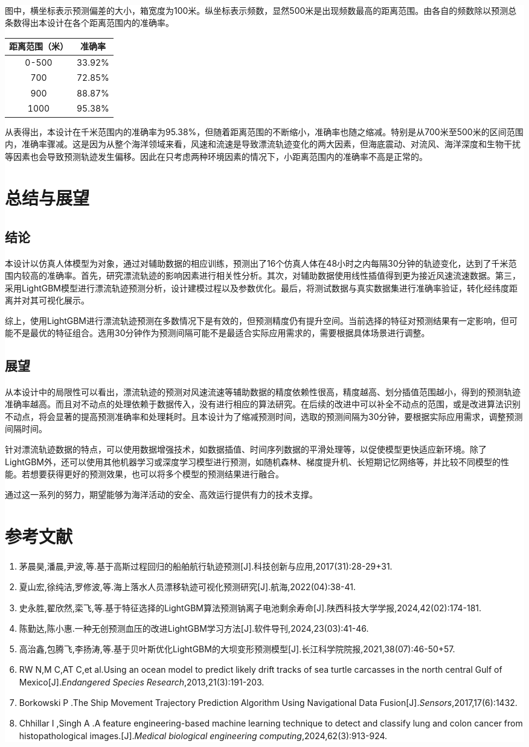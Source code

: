 图中，横坐标表示预测偏差的大小，箱宽度为100米。纵坐标表示频数，显然500米是出现频数最高的距离范围。由各自的频数除以预测总条数得出本设计在各个距离范围内的准确率。

| **距离范围（米）** | **准确率** |
| :----------------: | :--------: |
|       0-500        |   33.92%   |
|        700         |   72.85%   |
|        900         |   88.87%   |
|        1000        |   95.38%   |

从表得出，本设计在千米范围内的准确率为95.38%，但随着距离范围的不断缩小，准确率也随之缩减。特别是从700米至500米的区间范围内，准确率骤减。这是因为从整个海洋领域来看，风速和流速是导致漂流轨迹变化的两大因素，但海底震动、对流风、海洋深度和生物干扰等因素也会导致预测轨迹发生偏移。因此在只考虑两种环境因素的情况下，小距离范围内的准确率不高是正常的。

# **总结与展望**

## 结论

本设计以仿真人体模型为对象，通过对辅助数据的相应训练，预测出了16个仿真人体在48小时之内每隔30分钟的轨迹变化，达到了千米范围内较高的准确率。首先，研究漂流轨迹的影响因素进行相关性分析。其次，对辅助数据使用线性插值得到更为接近风速流速数据。第三，采用LightGBM模型进行漂流轨迹预测分析，设计建模过程以及参数优化。最后，将测试数据与真实数据集进行准确率验证，转化经纬度距离并对其可视化展示。

综上，使用LightGBM进行漂流轨迹预测在多数情况下是有效的，但预测精度仍有提升空间。当前选择的特征对预测结果有一定影响，但可能不是最优的特征组合。选用30分钟作为预测间隔可能不是最适合实际应用需求的，需要根据具体场景进行调整。

## 展望

从本设计中的局限性可以看出，漂流轨迹的预测对风速流速等辅助数据的精度依赖性很高，精度越高、划分插值范围越小，得到的预测轨迹准确率越高。而且对不动点的处理依赖于数据传入，没有进行相应的算法研究。在后续的改进中可以补全不动点的范围，或是改进算法识别不动点，将会显著的提高预测准确率和处理耗时。且本设计为了缩减预测时间，选取的预测间隔为30分钟，要根据实际应用需求，调整预测间隔时间。

针对漂流轨迹数据的特点，可以使用数据增强技术，如数据插值、时间序列数据的平滑处理等，以促使模型更快适应新环境。除了LightGBM外，还可以使用其他机器学习或深度学习模型进行预测，如随机森林、梯度提升机、长短期记忆网络等，并比较不同模型的性能。若想要获得更好的预测效果，也可以将多个模型的预测结果进行融合。

通过这一系列的努力，期望能够为海洋活动的安全、高效运行提供有力的技术支撑。

# **参考文献**

1.  茅晨昊,潘晨,尹波,等.基于高斯过程回归的船舶航行轨迹预测\[J\].科技创新与应用,2017(31):28-29+31.

2.  夏山宏,徐纯洁,罗修波,等.海上落水人员漂移轨迹可视化预测研究\[J\].航海,2022(04):38-41.

3.  史永胜,翟欣然,栾飞,等.基于特征选择的LightGBM算法预测钠离子电池剩余寿命\[J\].陕西科技大学学报,2024,42(02):174-181.

4.  陈勤达,陈小惠.一种无创预测血压的改进LightGBM学习方法\[J\].软件导刊,2024,23(03):41-46.

5.  高治鑫,包腾飞,李扬涛,等.基于贝叶斯优化LightGBM的大坝变形预测模型\[J\].长江科学院院报,2021,38(07):46-50+57.

6.  RW N,M C,AT C,et al.Using an ocean model to predict likely drift tracks of sea turtle carcasses in the north central Gulf of Mexico\[J\].*Endangered Species Research*,2013,21(3):191-203.

7.  Borkowski P .The Ship Movement Trajectory Prediction Algorithm Using Navigational Data Fusion\[J\].*Sensors*,2017,17(6):1432.

8.  Chhillar I ,Singh A .A feature engineering-based machine learning technique to detect and classify lung and colon cancer from histopathological images.\[J\].*Medical biological engineering computing*,2024,62(3):913-924.
